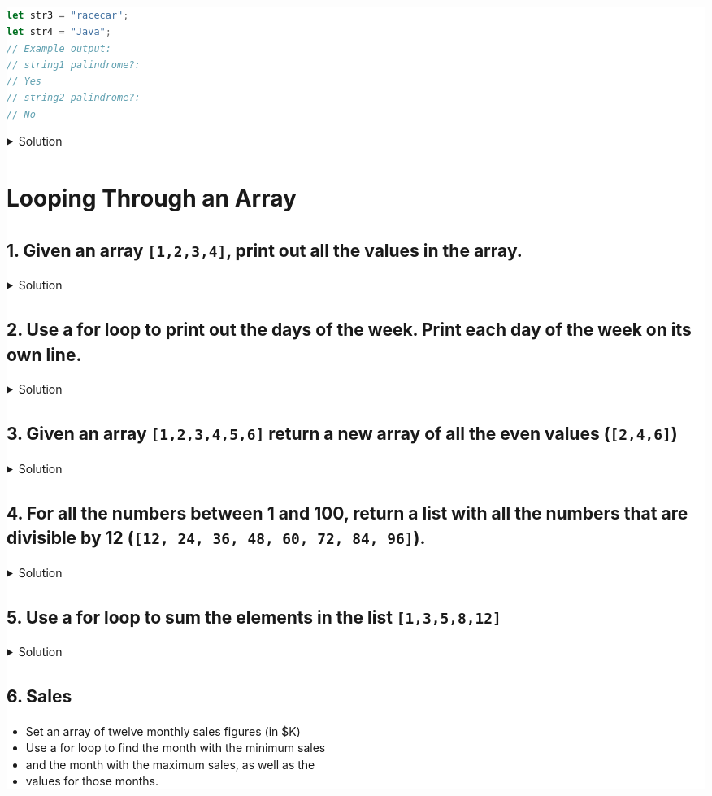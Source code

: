 ```js 
let str3 = "racecar";
let str4 = "Java";
// Example output:
// string1 palindrome?: 
// Yes 
// string2 palindrome?: 
// No
```

<details><summary>Solution</summary></details>


# Looping Through an Array

## 1. Given an array `[1,2,3,4]`, print out all the values in the array.

<details><summary>Solution</summary></details>


## 2. Use a for loop to print out the days of the week. Print each day of the week on its own line.

<details><summary>Solution</summary></details>


## 3.  Given an array `[1,2,3,4,5,6]` return a new array of all the even values (`[2,4,6]`)

<details><summary>Solution</summary></details>

## 4. For all the numbers between 1 and 100, return a list with all the numbers that are divisible by 12 (`[12, 24, 36, 48, 60, 72, 84, 96]`).

<details><summary>Solution</summary></details>


## 5. Use a for loop to sum the elements in the list `[1,3,5,8,12]`

<details><summary>Solution</summary></details>

## 6. Sales

- Set an array of twelve monthly sales figures (in $K)
- Use a for loop to find the month with the minimum sales
- and the month with the maximum sales, as well as the
- values for those months.

